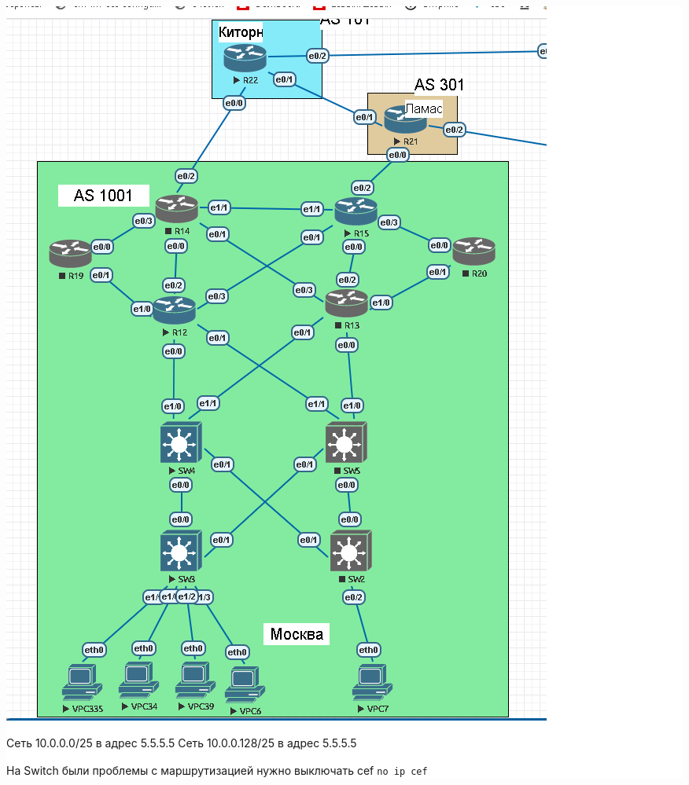  ![](Pictures/Screenshot_8.png)

Сеть 10.0.0.0/25 в адрес 5.5.5.5
Сеть 10.0.0.128/25 в адрес 5.5.5.5

На Switch были проблемы с маршрутизацией нужно выключать cef ``no ip cef``
